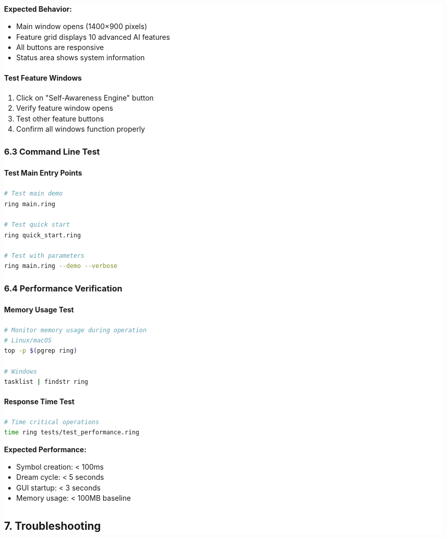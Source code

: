 **Expected Behavior:**
- Main window opens (1400×900 pixels)
- Feature grid displays 10 advanced AI features
- All buttons are responsive
- Status area shows system information

#### Test Feature Windows
1. Click on "Self-Awareness Engine" button
2. Verify feature window opens
3. Test other feature buttons
4. Confirm all windows function properly

### 6.3 Command Line Test

#### Test Main Entry Points
```bash
# Test main demo
ring main.ring

# Test quick start
ring quick_start.ring

# Test with parameters
ring main.ring --demo --verbose
```

### 6.4 Performance Verification

#### Memory Usage Test
```bash
# Monitor memory usage during operation
# Linux/macOS
top -p $(pgrep ring)

# Windows
tasklist | findstr ring
```

#### Response Time Test
```bash
# Time critical operations
time ring tests/test_performance.ring
```

**Expected Performance:**
- Symbol creation: < 100ms
- Dream cycle: < 5 seconds
- GUI startup: < 3 seconds
- Memory usage: < 100MB baseline

## 7. Troubleshooting
